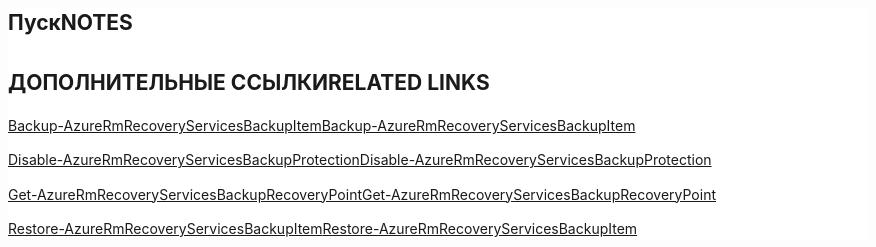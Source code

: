 ## <span data-ttu-id="fa33d-161">Пуск</span><span class="sxs-lookup"><span data-stu-id="fa33d-161">NOTES</span></span>

## <span data-ttu-id="fa33d-162">ДОПОЛНИТЕЛЬНЫЕ ССЫЛКИ</span><span class="sxs-lookup"><span data-stu-id="fa33d-162">RELATED LINKS</span></span>

[<span data-ttu-id="fa33d-163">Backup-AzureRmRecoveryServicesBackupItem</span><span class="sxs-lookup"><span data-stu-id="fa33d-163">Backup-AzureRmRecoveryServicesBackupItem</span></span>](./Backup-AzureRmRecoveryServicesBackupItem.md)

[<span data-ttu-id="fa33d-164">Disable-AzureRmRecoveryServicesBackupProtection</span><span class="sxs-lookup"><span data-stu-id="fa33d-164">Disable-AzureRmRecoveryServicesBackupProtection</span></span>](./Disable-AzureRmRecoveryServicesBackupProtection.md)

[<span data-ttu-id="fa33d-165">Get-AzureRmRecoveryServicesBackupRecoveryPoint</span><span class="sxs-lookup"><span data-stu-id="fa33d-165">Get-AzureRmRecoveryServicesBackupRecoveryPoint</span></span>](./Get-AzureRmRecoveryServicesBackupRecoveryPoint.md)

[<span data-ttu-id="fa33d-166">Restore-AzureRmRecoveryServicesBackupItem</span><span class="sxs-lookup"><span data-stu-id="fa33d-166">Restore-AzureRmRecoveryServicesBackupItem</span></span>](./Restore-AzureRmRecoveryServicesBackupItem.md)


